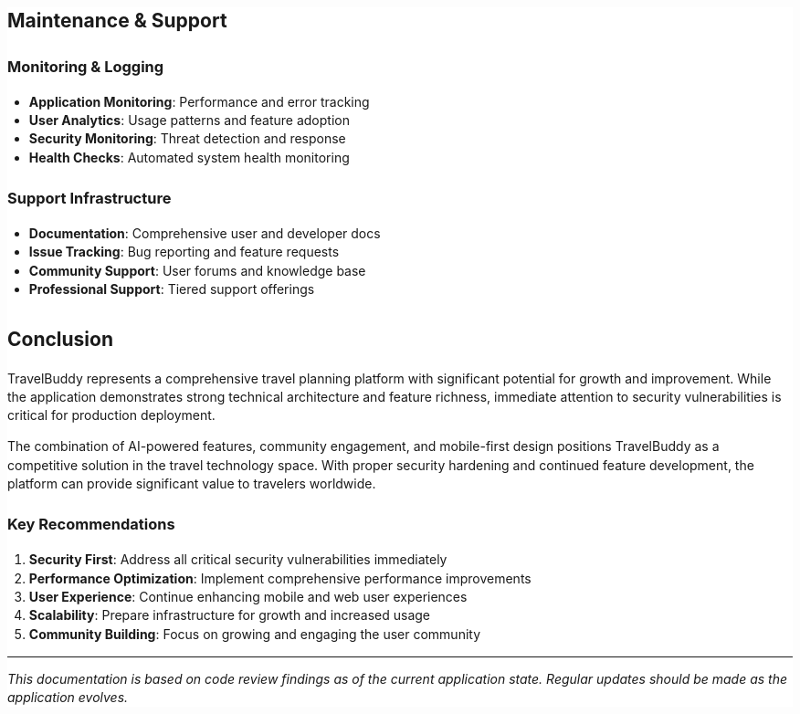 ## Maintenance & Support

### Monitoring & Logging
- **Application Monitoring**: Performance and error tracking
- **User Analytics**: Usage patterns and feature adoption
- **Security Monitoring**: Threat detection and response
- **Health Checks**: Automated system health monitoring

### Support Infrastructure
- **Documentation**: Comprehensive user and developer docs
- **Issue Tracking**: Bug reporting and feature requests
- **Community Support**: User forums and knowledge base
- **Professional Support**: Tiered support offerings

## Conclusion

TravelBuddy represents a comprehensive travel planning platform with significant potential for growth and improvement. While the application demonstrates strong technical architecture and feature richness, immediate attention to security vulnerabilities is critical for production deployment.

The combination of AI-powered features, community engagement, and mobile-first design positions TravelBuddy as a competitive solution in the travel technology space. With proper security hardening and continued feature development, the platform can provide significant value to travelers worldwide.

### Key Recommendations
1. **Security First**: Address all critical security vulnerabilities immediately
2. **Performance Optimization**: Implement comprehensive performance improvements
3. **User Experience**: Continue enhancing mobile and web user experiences
4. **Scalability**: Prepare infrastructure for growth and increased usage
5. **Community Building**: Focus on growing and engaging the user community

---

*This documentation is based on code review findings as of the current application state. Regular updates should be made as the application evolves.*